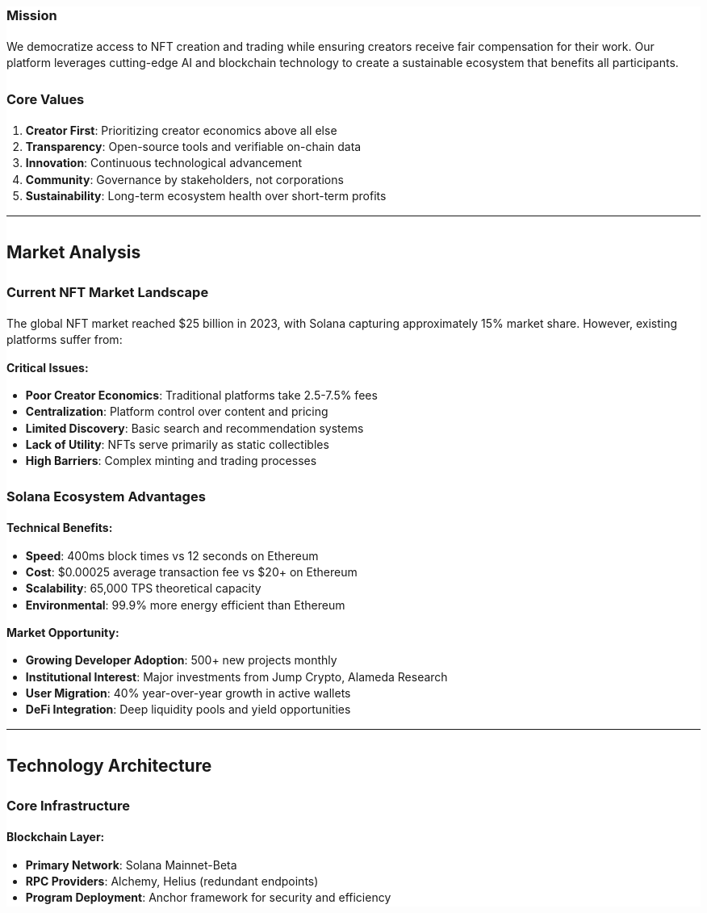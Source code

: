 ### Mission
We democratize access to NFT creation and trading while ensuring creators receive fair compensation for their work. Our platform leverages cutting-edge AI and blockchain technology to create a sustainable ecosystem that benefits all participants.

### Core Values
1. **Creator First**: Prioritizing creator economics above all else
2. **Transparency**: Open-source tools and verifiable on-chain data
3. **Innovation**: Continuous technological advancement
4. **Community**: Governance by stakeholders, not corporations
5. **Sustainability**: Long-term ecosystem health over short-term profits

---

## Market Analysis

### Current NFT Market Landscape

The global NFT market reached $25 billion in 2023, with Solana capturing approximately 15% market share. However, existing platforms suffer from:

**Critical Issues:**
- **Poor Creator Economics**: Traditional platforms take 2.5-7.5% fees
- **Centralization**: Platform control over content and pricing
- **Limited Discovery**: Basic search and recommendation systems
- **Lack of Utility**: NFTs serve primarily as static collectibles
- **High Barriers**: Complex minting and trading processes

### Solana Ecosystem Advantages

**Technical Benefits:**
- **Speed**: 400ms block times vs 12 seconds on Ethereum
- **Cost**: $0.00025 average transaction fee vs $20+ on Ethereum
- **Scalability**: 65,000 TPS theoretical capacity
- **Environmental**: 99.9% more energy efficient than Ethereum

**Market Opportunity:**
- **Growing Developer Adoption**: 500+ new projects monthly
- **Institutional Interest**: Major investments from Jump Crypto, Alameda Research
- **User Migration**: 40% year-over-year growth in active wallets
- **DeFi Integration**: Deep liquidity pools and yield opportunities

---

## Technology Architecture

### Core Infrastructure

**Blockchain Layer:**
- **Primary Network**: Solana Mainnet-Beta
- **RPC Providers**: Alchemy, Helius (redundant endpoints)
- **Program Deployment**: Anchor framework for security and efficiency
